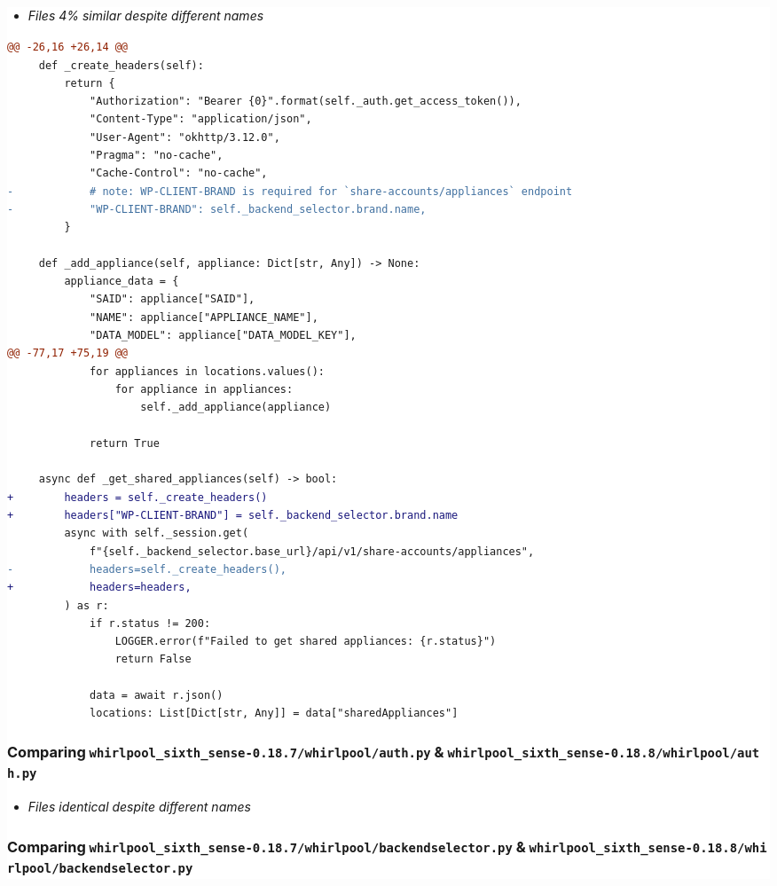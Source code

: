  * *Files 4% similar despite different names*

```diff
@@ -26,16 +26,14 @@
     def _create_headers(self):
         return {
             "Authorization": "Bearer {0}".format(self._auth.get_access_token()),
             "Content-Type": "application/json",
             "User-Agent": "okhttp/3.12.0",
             "Pragma": "no-cache",
             "Cache-Control": "no-cache",
-            # note: WP-CLIENT-BRAND is required for `share-accounts/appliances` endpoint
-            "WP-CLIENT-BRAND": self._backend_selector.brand.name,
         }
 
     def _add_appliance(self, appliance: Dict[str, Any]) -> None:
         appliance_data = {
             "SAID": appliance["SAID"],
             "NAME": appliance["APPLIANCE_NAME"],
             "DATA_MODEL": appliance["DATA_MODEL_KEY"],
@@ -77,17 +75,19 @@
             for appliances in locations.values():
                 for appliance in appliances:
                     self._add_appliance(appliance)
 
             return True
 
     async def _get_shared_appliances(self) -> bool:
+        headers = self._create_headers()
+        headers["WP-CLIENT-BRAND"] = self._backend_selector.brand.name
         async with self._session.get(
             f"{self._backend_selector.base_url}/api/v1/share-accounts/appliances",
-            headers=self._create_headers(),
+            headers=headers,
         ) as r:
             if r.status != 200:
                 LOGGER.error(f"Failed to get shared appliances: {r.status}")
                 return False
 
             data = await r.json()
             locations: List[Dict[str, Any]] = data["sharedAppliances"]
```

### Comparing `whirlpool_sixth_sense-0.18.7/whirlpool/auth.py` & `whirlpool_sixth_sense-0.18.8/whirlpool/auth.py`

 * *Files identical despite different names*

### Comparing `whirlpool_sixth_sense-0.18.7/whirlpool/backendselector.py` & `whirlpool_sixth_sense-0.18.8/whirlpool/backendselector.py`
